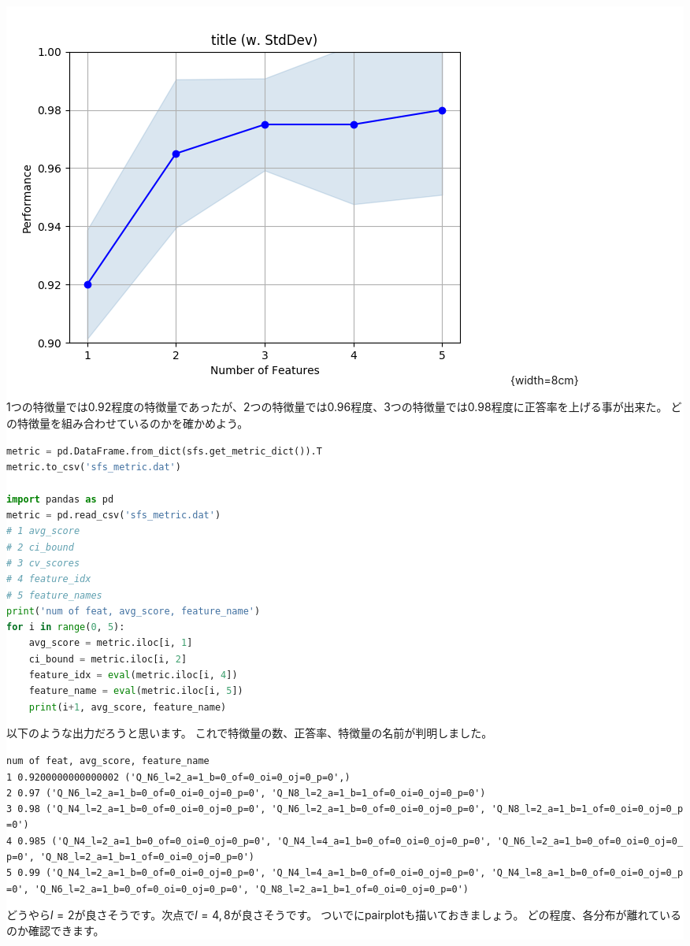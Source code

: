 ![特徴量選択の様子](./media/feature_selection.png){width=8cm}

1つの特徴量では0.92程度の特徴量であったが、2つの特徴量では0.96程度、3つの特徴量では0.98程度に正答率を上げる事が出来た。
どの特徴量を組み合わせているのかを確かめよう。

```python
metric = pd.DataFrame.from_dict(sfs.get_metric_dict()).T
metric.to_csv('sfs_metric.dat')

import pandas as pd
metric = pd.read_csv('sfs_metric.dat')
# 1 avg_score
# 2 ci_bound
# 3 cv_scores
# 4 feature_idx
# 5 feature_names
print('num of feat, avg_score, feature_name')
for i in range(0, 5):
    avg_score = metric.iloc[i, 1]
    ci_bound = metric.iloc[i, 2]
    feature_idx = eval(metric.iloc[i, 4])
    feature_name = eval(metric.iloc[i, 5])
    print(i+1, avg_score, feature_name)
```
以下のような出力だろうと思います。
これで特徴量の数、正答率、特徴量の名前が判明しました。
```
num of feat, avg_score, feature_name
1 0.9200000000000002 ('Q_N6_l=2_a=1_b=0_of=0_oi=0_oj=0_p=0',)
2 0.97 ('Q_N6_l=2_a=1_b=0_of=0_oi=0_oj=0_p=0', 'Q_N8_l=2_a=1_b=1_of=0_oi=0_oj=0_p=0')
3 0.98 ('Q_N4_l=2_a=1_b=0_of=0_oi=0_oj=0_p=0', 'Q_N6_l=2_a=1_b=0_of=0_oi=0_oj=0_p=0', 'Q_N8_l=2_a=1_b=1_of=0_oi=0_oj=0_p=0')
4 0.985 ('Q_N4_l=2_a=1_b=0_of=0_oi=0_oj=0_p=0', 'Q_N4_l=4_a=1_b=0_of=0_oi=0_oj=0_p=0', 'Q_N6_l=2_a=1_b=0_of=0_oi=0_oj=0_p=0', 'Q_N8_l=2_a=1_b=1_of=0_oi=0_oj=0_p=0')
5 0.99 ('Q_N4_l=2_a=1_b=0_of=0_oi=0_oj=0_p=0', 'Q_N4_l=4_a=1_b=0_of=0_oi=0_oj=0_p=0', 'Q_N4_l=8_a=1_b=0_of=0_oi=0_oj=0_p=0', 'Q_N6_l=2_a=1_b=0_of=0_oi=0_oj=0_p=0', 'Q_N8_l=2_a=1_b=1_of=0_oi=0_oj=0_p=0')
```
どうやら$l=2$が良さそうです。次点で$l=4,8$が良さそうです。
ついでにpairplotも描いておきましょう。
どの程度、各分布が離れているのか確認できます。